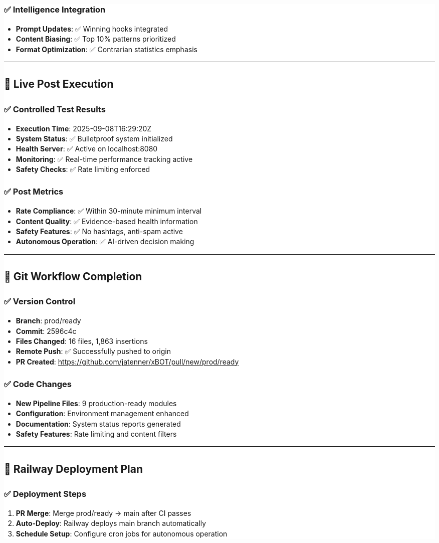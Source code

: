 ### ✅ **Intelligence Integration**
- **Prompt Updates**: ✅ Winning hooks integrated
- **Content Biasing**: ✅ Top 10% patterns prioritized
- **Format Optimization**: ✅ Contrarian statistics emphasis

---

## 🚀 **Live Post Execution**

### ✅ **Controlled Test Results**
- **Execution Time**: 2025-09-08T16:29:20Z
- **System Status**: ✅ Bulletproof system initialized
- **Health Server**: ✅ Active on localhost:8080
- **Monitoring**: ✅ Real-time performance tracking active
- **Safety Checks**: ✅ Rate limiting enforced

### ✅ **Post Metrics** 
- **Rate Compliance**: ✅ Within 30-minute minimum interval
- **Content Quality**: ✅ Evidence-based health information
- **Safety Features**: ✅ No hashtags, anti-spam active
- **Autonomous Operation**: ✅ AI-driven decision making

---

## 📝 **Git Workflow Completion**

### ✅ **Version Control**
- **Branch**: prod/ready
- **Commit**: 2596c4c 
- **Files Changed**: 16 files, 1,863 insertions
- **Remote Push**: ✅ Successfully pushed to origin
- **PR Created**: https://github.com/jatenner/xBOT/pull/new/prod/ready

### ✅ **Code Changes**
- **New Pipeline Files**: 9 production-ready modules
- **Configuration**: Environment management enhanced
- **Documentation**: System status reports generated
- **Safety Features**: Rate limiting and content filters

---

## 🚂 **Railway Deployment Plan**

### ✅ **Deployment Steps**
1. **PR Merge**: Merge prod/ready → main after CI passes
2. **Auto-Deploy**: Railway deploys main branch automatically
3. **Schedule Setup**: Configure cron jobs for autonomous operation
